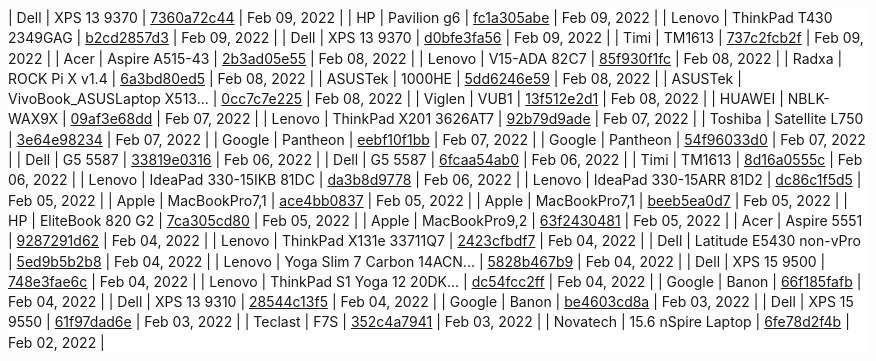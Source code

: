 | Dell          | XPS 13 9370                 | [7360a72c44](https://linux-hardware.org/?probe=7360a72c44) | Feb 09, 2022 |
| HP            | Pavilion g6                 | [fc1a305abe](https://linux-hardware.org/?probe=fc1a305abe) | Feb 09, 2022 |
| Lenovo        | ThinkPad T430 2349GAG       | [b2cd2857d3](https://linux-hardware.org/?probe=b2cd2857d3) | Feb 09, 2022 |
| Dell          | XPS 13 9370                 | [d0bfe3fa56](https://linux-hardware.org/?probe=d0bfe3fa56) | Feb 09, 2022 |
| Timi          | TM1613                      | [737c2fcb2f](https://linux-hardware.org/?probe=737c2fcb2f) | Feb 09, 2022 |
| Acer          | Aspire A515-43              | [2b3ad05e55](https://linux-hardware.org/?probe=2b3ad05e55) | Feb 08, 2022 |
| Lenovo        | V15-ADA 82C7                | [85f930f1fc](https://linux-hardware.org/?probe=85f930f1fc) | Feb 08, 2022 |
| Radxa         | ROCK Pi X v1.4              | [6a3bd80ed5](https://linux-hardware.org/?probe=6a3bd80ed5) | Feb 08, 2022 |
| ASUSTek       | 1000HE                      | [5dd6246e59](https://linux-hardware.org/?probe=5dd6246e59) | Feb 08, 2022 |
| ASUSTek       | VivoBook_ASUSLaptop X513... | [0cc7c7e225](https://linux-hardware.org/?probe=0cc7c7e225) | Feb 08, 2022 |
| Viglen        | VUB1                        | [13f512e2d1](https://linux-hardware.org/?probe=13f512e2d1) | Feb 08, 2022 |
| HUAWEI        | NBLK-WAX9X                  | [09af3e68dd](https://linux-hardware.org/?probe=09af3e68dd) | Feb 07, 2022 |
| Lenovo        | ThinkPad X201 3626AT7       | [92b79d9ade](https://linux-hardware.org/?probe=92b79d9ade) | Feb 07, 2022 |
| Toshiba       | Satellite L750              | [3e64e98234](https://linux-hardware.org/?probe=3e64e98234) | Feb 07, 2022 |
| Google        | Pantheon                    | [eebf10f1bb](https://linux-hardware.org/?probe=eebf10f1bb) | Feb 07, 2022 |
| Google        | Pantheon                    | [54f96033d0](https://linux-hardware.org/?probe=54f96033d0) | Feb 07, 2022 |
| Dell          | G5 5587                     | [33819e0316](https://linux-hardware.org/?probe=33819e0316) | Feb 06, 2022 |
| Dell          | G5 5587                     | [6fcaa54ab0](https://linux-hardware.org/?probe=6fcaa54ab0) | Feb 06, 2022 |
| Timi          | TM1613                      | [8d16a0555c](https://linux-hardware.org/?probe=8d16a0555c) | Feb 06, 2022 |
| Lenovo        | IdeaPad 330-15IKB 81DC      | [da3b8d9778](https://linux-hardware.org/?probe=da3b8d9778) | Feb 06, 2022 |
| Lenovo        | IdeaPad 330-15ARR 81D2      | [dc86c1f5d5](https://linux-hardware.org/?probe=dc86c1f5d5) | Feb 05, 2022 |
| Apple         | MacBookPro7,1               | [ace4bb0837](https://linux-hardware.org/?probe=ace4bb0837) | Feb 05, 2022 |
| Apple         | MacBookPro7,1               | [beeb5ea0d7](https://linux-hardware.org/?probe=beeb5ea0d7) | Feb 05, 2022 |
| HP            | EliteBook 820 G2            | [7ca305cd80](https://linux-hardware.org/?probe=7ca305cd80) | Feb 05, 2022 |
| Apple         | MacBookPro9,2               | [63f2430481](https://linux-hardware.org/?probe=63f2430481) | Feb 05, 2022 |
| Acer          | Aspire 5551                 | [9287291d62](https://linux-hardware.org/?probe=9287291d62) | Feb 04, 2022 |
| Lenovo        | ThinkPad X131e 33711Q7      | [2423cfbdf7](https://linux-hardware.org/?probe=2423cfbdf7) | Feb 04, 2022 |
| Dell          | Latitude E5430 non-vPro     | [5ed9b5b2b8](https://linux-hardware.org/?probe=5ed9b5b2b8) | Feb 04, 2022 |
| Lenovo        | Yoga Slim 7 Carbon 14ACN... | [5828b467b9](https://linux-hardware.org/?probe=5828b467b9) | Feb 04, 2022 |
| Dell          | XPS 15 9500                 | [748e3fae6c](https://linux-hardware.org/?probe=748e3fae6c) | Feb 04, 2022 |
| Lenovo        | ThinkPad S1 Yoga 12 20DK... | [dc54fcc2ff](https://linux-hardware.org/?probe=dc54fcc2ff) | Feb 04, 2022 |
| Google        | Banon                       | [66f185fafb](https://linux-hardware.org/?probe=66f185fafb) | Feb 04, 2022 |
| Dell          | XPS 13 9310                 | [28544c13f5](https://linux-hardware.org/?probe=28544c13f5) | Feb 04, 2022 |
| Google        | Banon                       | [be4603cd8a](https://linux-hardware.org/?probe=be4603cd8a) | Feb 03, 2022 |
| Dell          | XPS 15 9550                 | [61f97dad6e](https://linux-hardware.org/?probe=61f97dad6e) | Feb 03, 2022 |
| Teclast       | F7S                         | [352c4a7941](https://linux-hardware.org/?probe=352c4a7941) | Feb 03, 2022 |
| Novatech      | 15.6 nSpire Laptop          | [6fe78d2f4b](https://linux-hardware.org/?probe=6fe78d2f4b) | Feb 02, 2022 |